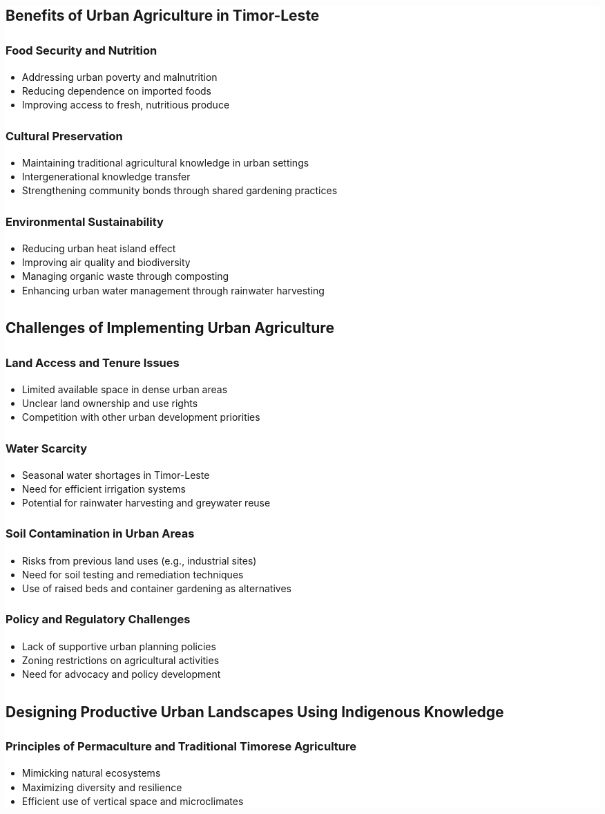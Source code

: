 ## Benefits of Urban Agriculture in Timor-Leste

### Food Security and Nutrition
- Addressing urban poverty and malnutrition
- Reducing dependence on imported foods
- Improving access to fresh, nutritious produce

### Cultural Preservation
- Maintaining traditional agricultural knowledge in urban settings
- Intergenerational knowledge transfer
- Strengthening community bonds through shared gardening practices

### Environmental Sustainability
- Reducing urban heat island effect
- Improving air quality and biodiversity
- Managing organic waste through composting
- Enhancing urban water management through rainwater harvesting

## Challenges of Implementing Urban Agriculture

### Land Access and Tenure Issues
- Limited available space in dense urban areas
- Unclear land ownership and use rights
- Competition with other urban development priorities

### Water Scarcity
- Seasonal water shortages in Timor-Leste
- Need for efficient irrigation systems
- Potential for rainwater harvesting and greywater reuse

### Soil Contamination in Urban Areas
- Risks from previous land uses (e.g., industrial sites)
- Need for soil testing and remediation techniques
- Use of raised beds and container gardening as alternatives

### Policy and Regulatory Challenges
- Lack of supportive urban planning policies
- Zoning restrictions on agricultural activities
- Need for advocacy and policy development

## Designing Productive Urban Landscapes Using Indigenous Knowledge

### Principles of Permaculture and Traditional Timorese Agriculture
- Mimicking natural ecosystems
- Maximizing diversity and resilience
- Efficient use of vertical space and microclimates
